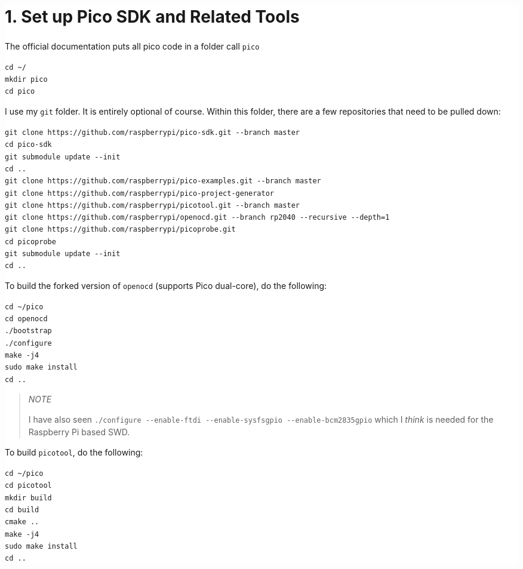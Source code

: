 # 1. Set up Pico SDK and Related Tools

The official documentation puts all pico code in a folder call `pico`

```
cd ~/
mkdir pico
cd pico
```

I use my `git` folder. It is entirely optional of course. Within this folder, there are a few repositories that need to be pulled down:

```
git clone https://github.com/raspberrypi/pico-sdk.git --branch master
cd pico-sdk
git submodule update --init
cd ..
git clone https://github.com/raspberrypi/pico-examples.git --branch master
git clone https://github.com/raspberrypi/pico-project-generator
git clone https://github.com/raspberrypi/picotool.git --branch master
git clone https://github.com/raspberrypi/openocd.git --branch rp2040 --recursive --depth=1
git clone https://github.com/raspberrypi/picoprobe.git
cd picoprobe
git submodule update --init
cd ..
```

To build the forked version of `openocd` (supports Pico dual-core), do the following:

```
cd ~/pico
cd openocd
./bootstrap
./configure
make -j4
sudo make install
cd ..
```

> *NOTE* 
>
> I have also seen `./configure --enable-ftdi --enable-sysfsgpio --enable-bcm2835gpio` which I *think* is needed for the Raspberry Pi based SWD.

To build `picotool`, do the following:

```
cd ~/pico
cd picotool
mkdir build
cd build
cmake ..
make -j4
sudo make install
cd ..
```
